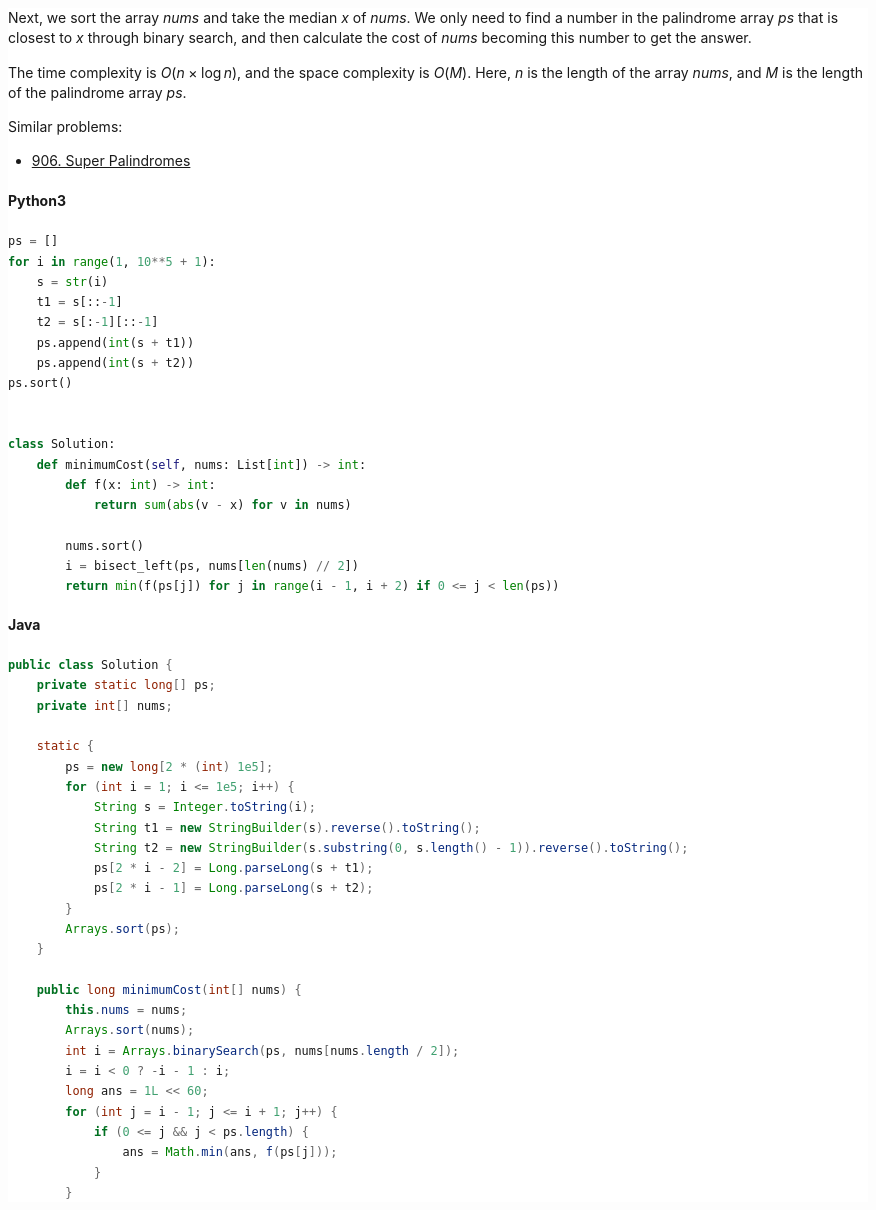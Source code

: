 Next, we sort the array $nums$ and take the median $x$ of $nums$. We only need to find a number in the palindrome array $ps$ that is closest to $x$ through binary search, and then calculate the cost of $nums$ becoming this number to get the answer.

The time complexity is $O(n \times \log n)$, and the space complexity is $O(M)$. Here, $n$ is the length of the array $nums$, and $M$ is the length of the palindrome array $ps$.

Similar problems:

- [906. Super Palindromes](https://github.com/doocs/leetcode/blob/main/solution/0900-0999/0906.Super%20Palindromes/README_EN.md)



#### Python3

```python
ps = []
for i in range(1, 10**5 + 1):
    s = str(i)
    t1 = s[::-1]
    t2 = s[:-1][::-1]
    ps.append(int(s + t1))
    ps.append(int(s + t2))
ps.sort()


class Solution:
    def minimumCost(self, nums: List[int]) -> int:
        def f(x: int) -> int:
            return sum(abs(v - x) for v in nums)

        nums.sort()
        i = bisect_left(ps, nums[len(nums) // 2])
        return min(f(ps[j]) for j in range(i - 1, i + 2) if 0 <= j < len(ps))
```

#### Java

```java
public class Solution {
    private static long[] ps;
    private int[] nums;

    static {
        ps = new long[2 * (int) 1e5];
        for (int i = 1; i <= 1e5; i++) {
            String s = Integer.toString(i);
            String t1 = new StringBuilder(s).reverse().toString();
            String t2 = new StringBuilder(s.substring(0, s.length() - 1)).reverse().toString();
            ps[2 * i - 2] = Long.parseLong(s + t1);
            ps[2 * i - 1] = Long.parseLong(s + t2);
        }
        Arrays.sort(ps);
    }

    public long minimumCost(int[] nums) {
        this.nums = nums;
        Arrays.sort(nums);
        int i = Arrays.binarySearch(ps, nums[nums.length / 2]);
        i = i < 0 ? -i - 1 : i;
        long ans = 1L << 60;
        for (int j = i - 1; j <= i + 1; j++) {
            if (0 <= j && j < ps.length) {
                ans = Math.min(ans, f(ps[j]));
            }
        }
```